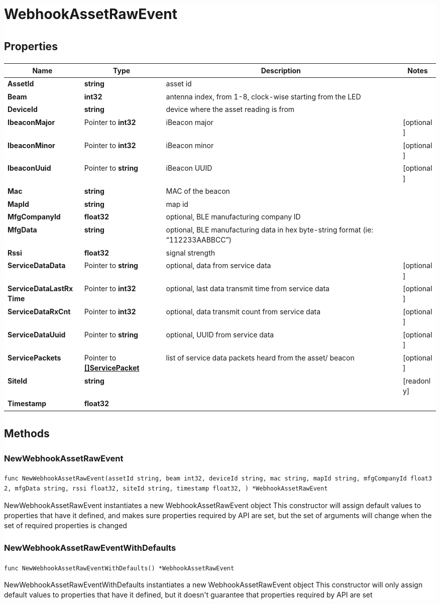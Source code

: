 # WebhookAssetRawEvent

## Properties

Name | Type | Description | Notes
------------ | ------------- | ------------- | -------------
**AssetId** | **string** | asset id | 
**Beam** | **int32** | antenna index, from 1-8, clock-wise starting from the LED | 
**DeviceId** | **string** | device where the asset reading is from | 
**IbeaconMajor** | Pointer to **int32** | iBeacon major | [optional] 
**IbeaconMinor** | Pointer to **int32** | iBeacon minor | [optional] 
**IbeaconUuid** | Pointer to **string** | iBeacon UUID | [optional] 
**Mac** | **string** | MAC of the beacon | 
**MapId** | **string** | map id | 
**MfgCompanyId** | **float32** | optional, BLE manufacturing company ID | 
**MfgData** | **string** | optional, BLE manufacturing data in hex byte-string format (ie: “112233AABBCC”) | 
**Rssi** | **float32** | signal strength | 
**ServiceDataData** | Pointer to **string** | optional, data from service data | [optional] 
**ServiceDataLastRxTime** | Pointer to **int32** | optional, last data transmit time from service data | [optional] 
**ServiceDataRxCnt** | Pointer to **int32** | optional, data transmit count from service data | [optional] 
**ServiceDataUuid** | Pointer to **string** | optional, UUID from service data | [optional] 
**ServicePackets** | Pointer to [**[]ServicePacket**](ServicePacket.md) | list of service data packets heard from the asset/ beacon | [optional] 
**SiteId** | **string** |  | [readonly] 
**Timestamp** | **float32** |  | 

## Methods

### NewWebhookAssetRawEvent

`func NewWebhookAssetRawEvent(assetId string, beam int32, deviceId string, mac string, mapId string, mfgCompanyId float32, mfgData string, rssi float32, siteId string, timestamp float32, ) *WebhookAssetRawEvent`

NewWebhookAssetRawEvent instantiates a new WebhookAssetRawEvent object
This constructor will assign default values to properties that have it defined,
and makes sure properties required by API are set, but the set of arguments
will change when the set of required properties is changed

### NewWebhookAssetRawEventWithDefaults

`func NewWebhookAssetRawEventWithDefaults() *WebhookAssetRawEvent`

NewWebhookAssetRawEventWithDefaults instantiates a new WebhookAssetRawEvent object
This constructor will only assign default values to properties that have it defined,
but it doesn't guarantee that properties required by API are set
